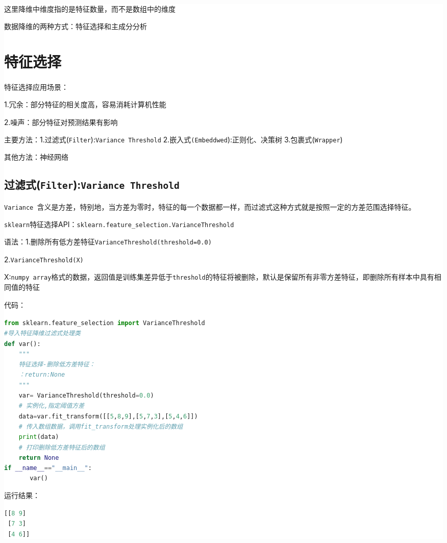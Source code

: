 这里降维中维度指的是特征数量，而不是数组中的维度

数据降维的两种方式：特征选择和主成分分析

# 特征选择

特征选择应用场景：

1.冗余：部分特征的相关度高，容易消耗计算机性能

2.噪声：部分特征对预测结果有影响

主要方法：1.过滤式(`Filter`):`Variance Threshold` 2.嵌入式`(Embeddwed`):正则化、决策树 3.包裹式(`Wrapper`)

其他方法：神经网络

## 过滤式(`Filter`):`Variance Threshold`

 `Variance `含义是方差，特别地，当方差为零时，特征的每一个数据都一样，而过滤式这种方式就是按照一定的方差范围选择特征。

`sklearn`特征选择API：`sklearn.feature_selection.VarianceThreshold`

语法：1.删除所有低方差特征`VarianceThreshold(threshold=0.0)`

2.`VarianceThreshold(X)`

X:`numpy array`格式的数据，返回值是训练集差异低于`threshold`的特征将被删除，默认是保留所有非零方差特征，即删除所有样本中具有相同值的特征

代码：

```python
from sklearn.feature_selection import VarianceThreshold
#导入特征降维过滤式处理类
def var():
    """
    特征选择-删除低方差特征：
    ：return:None
    """
    var= VarianceThreshold(threshold=0.0)
    # 实例化,指定阈值方差
    data=var.fit_transform([[5,8,9],[5,7,3],[5,4,6]])
    # 传入数组数据，调用fit_transform处理实例化后的数组
    print(data)
    # 打印删除低方差特征后的数组
    return None
if __name__=="__main__":
       var()
```

运行结果：

```python
[[8 9]
 [7 3]
 [4 6]]
```
